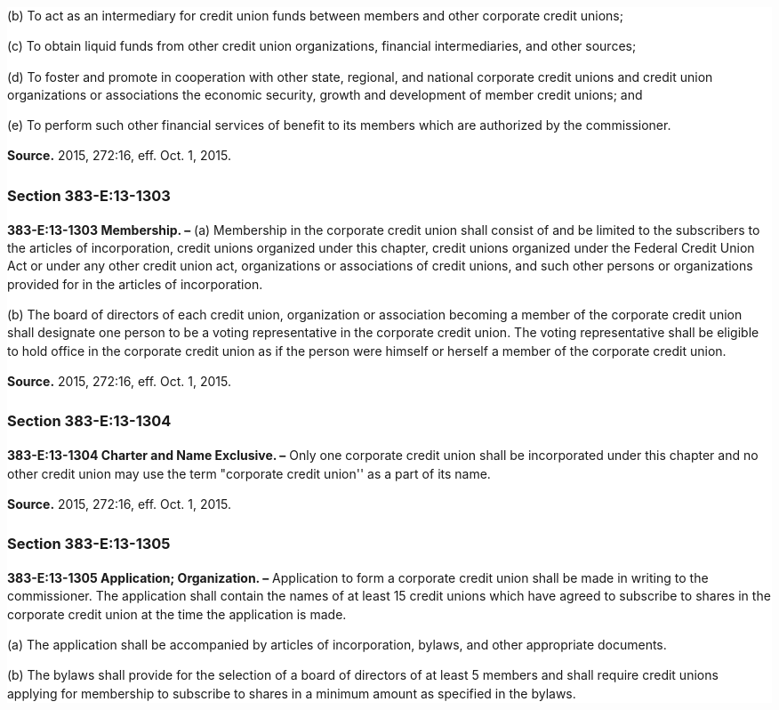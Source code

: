  (b) To act as an intermediary for credit union funds between members
and other corporate credit unions;
                                             
 (c) To obtain liquid funds from other credit union organizations,
financial intermediaries, and other sources;
                                             
 (d) To foster and promote in cooperation with other state, regional,
and national corporate credit unions and credit union organizations or
associations the economic security, growth and development of member
credit unions; and
                                             
 (e) To perform such other financial services of benefit to its
members which are authorized by the commissioner.

**Source.** 2015, 272:16, eff. Oct. 1, 2015.

### Section 383-E:13-1303

 **383-E:13-1303 Membership. –** (a) Membership in the corporate
credit union shall consist of and be limited to the subscribers to the
articles of incorporation, credit unions organized under this chapter,
credit unions organized under the Federal Credit Union Act or under any
other credit union act, organizations or associations of credit unions,
and such other persons or organizations provided for in the articles of
incorporation.
                                             
 (b) The board of directors of each credit union, organization or
association becoming a member of the corporate credit union shall
designate one person to be a voting representative in the corporate
credit union. The voting representative shall be eligible to hold office
in the corporate credit union as if the person were himself or herself a
member of the corporate credit union.

**Source.** 2015, 272:16, eff. Oct. 1, 2015.

### Section 383-E:13-1304

 **383-E:13-1304 Charter and Name Exclusive. –** Only one corporate
credit union shall be incorporated under this chapter and no other
credit union may use the term "corporate credit union'' as a part of its
name.

**Source.** 2015, 272:16, eff. Oct. 1, 2015.

### Section 383-E:13-1305

 **383-E:13-1305 Application; Organization. –** Application to form a
corporate credit union shall be made in writing to the commissioner. The
application shall contain the names of at least 15 credit unions which
have agreed to subscribe to shares in the corporate credit union at the
time the application is made.
                                             
 (a) The application shall be accompanied by articles of
incorporation, bylaws, and other appropriate documents.
                                             
 (b) The bylaws shall provide for the selection of a board of
directors of at least 5 members and shall require credit unions applying
for membership to subscribe to shares in a minimum amount as specified
in the bylaws.

